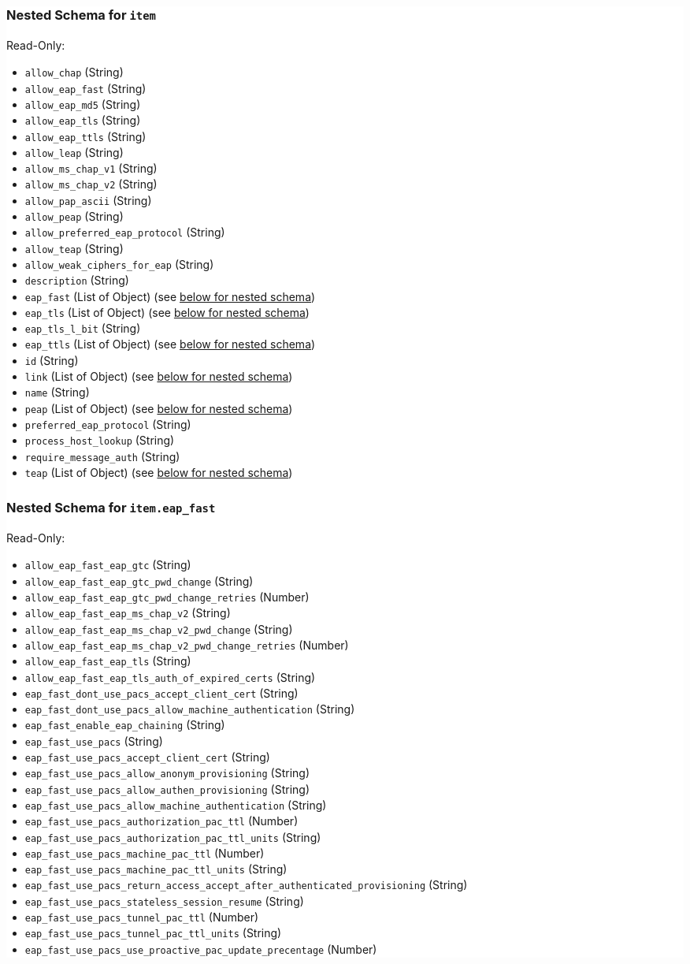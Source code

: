 

<a id="nestedatt--item"></a>
### Nested Schema for `item`

Read-Only:

- `allow_chap` (String)
- `allow_eap_fast` (String)
- `allow_eap_md5` (String)
- `allow_eap_tls` (String)
- `allow_eap_ttls` (String)
- `allow_leap` (String)
- `allow_ms_chap_v1` (String)
- `allow_ms_chap_v2` (String)
- `allow_pap_ascii` (String)
- `allow_peap` (String)
- `allow_preferred_eap_protocol` (String)
- `allow_teap` (String)
- `allow_weak_ciphers_for_eap` (String)
- `description` (String)
- `eap_fast` (List of Object) (see [below for nested schema](#nestedobjatt--item--eap_fast))
- `eap_tls` (List of Object) (see [below for nested schema](#nestedobjatt--item--eap_tls))
- `eap_tls_l_bit` (String)
- `eap_ttls` (List of Object) (see [below for nested schema](#nestedobjatt--item--eap_ttls))
- `id` (String)
- `link` (List of Object) (see [below for nested schema](#nestedobjatt--item--link))
- `name` (String)
- `peap` (List of Object) (see [below for nested schema](#nestedobjatt--item--peap))
- `preferred_eap_protocol` (String)
- `process_host_lookup` (String)
- `require_message_auth` (String)
- `teap` (List of Object) (see [below for nested schema](#nestedobjatt--item--teap))

<a id="nestedobjatt--item--eap_fast"></a>
### Nested Schema for `item.eap_fast`

Read-Only:

- `allow_eap_fast_eap_gtc` (String)
- `allow_eap_fast_eap_gtc_pwd_change` (String)
- `allow_eap_fast_eap_gtc_pwd_change_retries` (Number)
- `allow_eap_fast_eap_ms_chap_v2` (String)
- `allow_eap_fast_eap_ms_chap_v2_pwd_change` (String)
- `allow_eap_fast_eap_ms_chap_v2_pwd_change_retries` (Number)
- `allow_eap_fast_eap_tls` (String)
- `allow_eap_fast_eap_tls_auth_of_expired_certs` (String)
- `eap_fast_dont_use_pacs_accept_client_cert` (String)
- `eap_fast_dont_use_pacs_allow_machine_authentication` (String)
- `eap_fast_enable_eap_chaining` (String)
- `eap_fast_use_pacs` (String)
- `eap_fast_use_pacs_accept_client_cert` (String)
- `eap_fast_use_pacs_allow_anonym_provisioning` (String)
- `eap_fast_use_pacs_allow_authen_provisioning` (String)
- `eap_fast_use_pacs_allow_machine_authentication` (String)
- `eap_fast_use_pacs_authorization_pac_ttl` (Number)
- `eap_fast_use_pacs_authorization_pac_ttl_units` (String)
- `eap_fast_use_pacs_machine_pac_ttl` (Number)
- `eap_fast_use_pacs_machine_pac_ttl_units` (String)
- `eap_fast_use_pacs_return_access_accept_after_authenticated_provisioning` (String)
- `eap_fast_use_pacs_stateless_session_resume` (String)
- `eap_fast_use_pacs_tunnel_pac_ttl` (Number)
- `eap_fast_use_pacs_tunnel_pac_ttl_units` (String)
- `eap_fast_use_pacs_use_proactive_pac_update_precentage` (Number)
